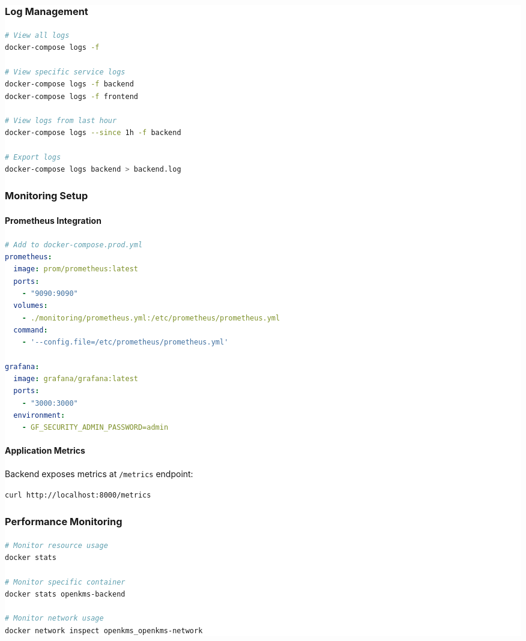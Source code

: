 ### Log Management

```bash
# View all logs
docker-compose logs -f

# View specific service logs
docker-compose logs -f backend
docker-compose logs -f frontend

# View logs from last hour
docker-compose logs --since 1h -f backend

# Export logs
docker-compose logs backend > backend.log
```

### Monitoring Setup

#### Prometheus Integration
```yaml
# Add to docker-compose.prod.yml
prometheus:
  image: prom/prometheus:latest
  ports:
    - "9090:9090"
  volumes:
    - ./monitoring/prometheus.yml:/etc/prometheus/prometheus.yml
  command:
    - '--config.file=/etc/prometheus/prometheus.yml'

grafana:
  image: grafana/grafana:latest
  ports:
    - "3000:3000"
  environment:
    - GF_SECURITY_ADMIN_PASSWORD=admin
```

#### Application Metrics

Backend exposes metrics at `/metrics` endpoint:
```bash
curl http://localhost:8000/metrics
```

### Performance Monitoring

```bash
# Monitor resource usage
docker stats

# Monitor specific container
docker stats openkms-backend

# Monitor network usage
docker network inspect openkms_openkms-network
```
